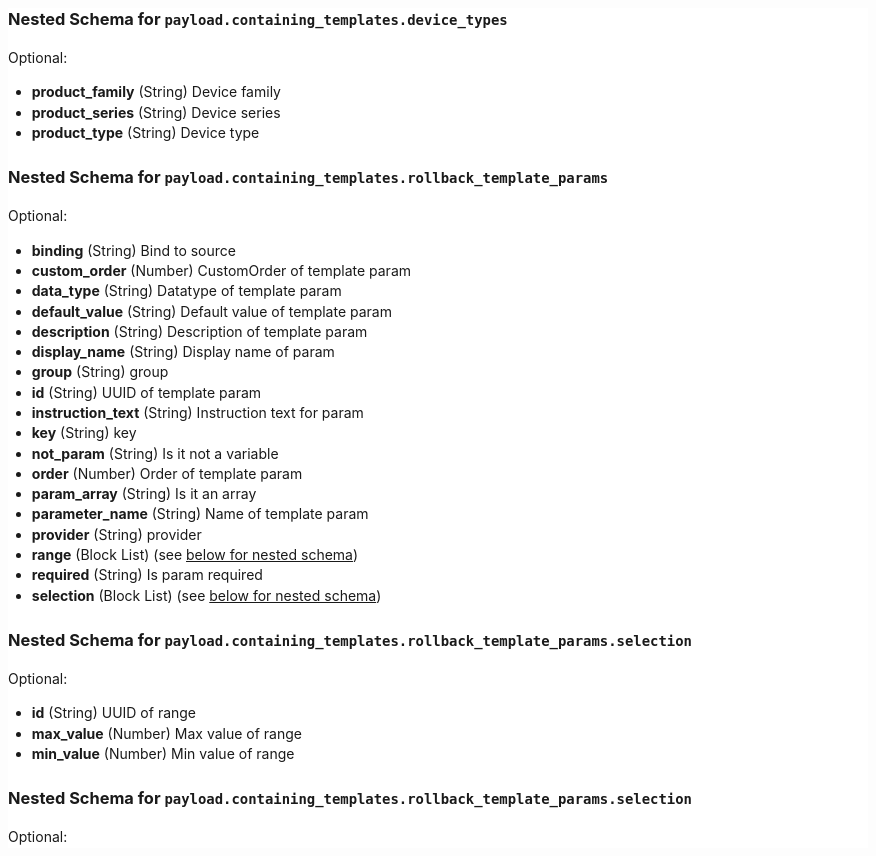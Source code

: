 <a id="nestedblock--payload--containing_templates--device_types"></a>
### Nested Schema for `payload.containing_templates.device_types`

Optional:

- **product_family** (String) Device family
- **product_series** (String) Device series
- **product_type** (String) Device type


<a id="nestedblock--payload--containing_templates--rollback_template_params"></a>
### Nested Schema for `payload.containing_templates.rollback_template_params`

Optional:

- **binding** (String) Bind to source
- **custom_order** (Number) CustomOrder of template param
- **data_type** (String) Datatype of template param
- **default_value** (String) Default value of template param
- **description** (String) Description of template param
- **display_name** (String) Display name of param
- **group** (String) group
- **id** (String) UUID of template param
- **instruction_text** (String) Instruction text for param
- **key** (String) key
- **not_param** (String) Is it not a variable
- **order** (Number) Order of template param
- **param_array** (String) Is it an array
- **parameter_name** (String) Name of template param
- **provider** (String) provider
- **range** (Block List) (see [below for nested schema](#nestedblock--payload--containing_templates--rollback_template_params--range))
- **required** (String) Is param required
- **selection** (Block List) (see [below for nested schema](#nestedblock--payload--containing_templates--rollback_template_params--selection))

<a id="nestedblock--payload--containing_templates--rollback_template_params--range"></a>
### Nested Schema for `payload.containing_templates.rollback_template_params.selection`

Optional:

- **id** (String) UUID of range
- **max_value** (Number) Max value of range
- **min_value** (Number) Min value of range


<a id="nestedblock--payload--containing_templates--rollback_template_params--selection"></a>
### Nested Schema for `payload.containing_templates.rollback_template_params.selection`

Optional:
